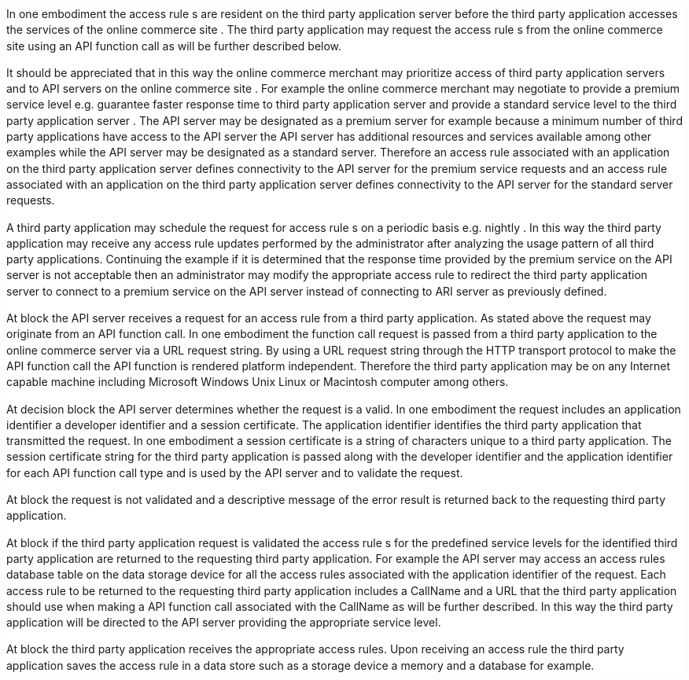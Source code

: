 In one embodiment the access rule s are resident on the third party application server before the third party application accesses the services of the online commerce site . The third party application may request the access rule s from the online commerce site using an API function call as will be further described below.

It should be appreciated that in this way the online commerce merchant may prioritize access of third party application servers and to API servers on the online commerce site . For example the online commerce merchant may negotiate to provide a premium service level e.g. guarantee faster response time to third party application server and provide a standard service level to the third party application server . The API server may be designated as a premium server for example because a minimum number of third party applications have access to the API server the API server has additional resources and services available among other examples while the API server may be designated as a standard server. Therefore an access rule associated with an application on the third party application server defines connectivity to the API server for the premium service requests and an access rule associated with an application on the third party application server defines connectivity to the API server for the standard server requests.

A third party application may schedule the request for access rule s on a periodic basis e.g. nightly . In this way the third party application may receive any access rule updates performed by the administrator after analyzing the usage pattern of all third party applications. Continuing the example if it is determined that the response time provided by the premium service on the API server is not acceptable then an administrator may modify the appropriate access rule to redirect the third party application server to connect to a premium service on the API server instead of connecting to ARI server as previously defined.

At block the API server receives a request for an access rule from a third party application. As stated above the request may originate from an API function call. In one embodiment the function call request is passed from a third party application to the online commerce server via a URL request string. By using a URL request string through the HTTP transport protocol to make the API function call the API function is rendered platform independent. Therefore the third party application may be on any Internet capable machine including Microsoft Windows Unix Linux or Macintosh computer among others.

At decision block the API server determines whether the request is a valid. In one embodiment the request includes an application identifier a developer identifier and a session certificate. The application identifier identifies the third party application that transmitted the request. In one embodiment a session certificate is a string of characters unique to a third party application. The session certificate string for the third party application is passed along with the developer identifier and the application identifier for each API function call type and is used by the API server and to validate the request.

At block the request is not validated and a descriptive message of the error result is returned back to the requesting third party application.

At block if the third party application request is validated the access rule s for the predefined service levels for the identified third party application are returned to the requesting third party application. For example the API server may access an access rules database table on the data storage device for all the access rules associated with the application identifier of the request. Each access rule to be returned to the requesting third party application includes a CallName and a URL that the third party application should use when making a API function call associated with the CallName as will be further described. In this way the third party application will be directed to the API server providing the appropriate service level.

At block the third party application receives the appropriate access rules. Upon receiving an access rule the third party application saves the access rule in a data store such as a storage device a memory and a database for example.
